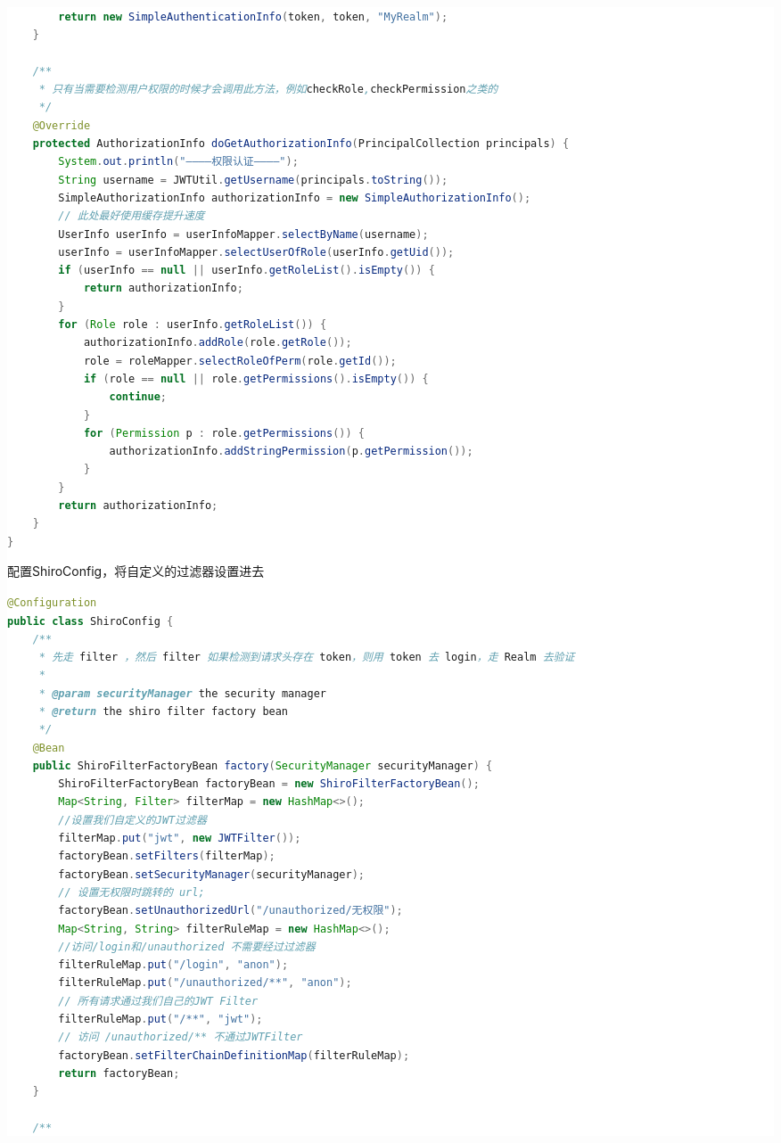 ```java
        return new SimpleAuthenticationInfo(token, token, "MyRealm");
    }

    /**
     * 只有当需要检测用户权限的时候才会调用此方法，例如checkRole,checkPermission之类的
     */
    @Override
    protected AuthorizationInfo doGetAuthorizationInfo(PrincipalCollection principals) {
        System.out.println("————权限认证————");
        String username = JWTUtil.getUsername(principals.toString());
        SimpleAuthorizationInfo authorizationInfo = new SimpleAuthorizationInfo();
        // 此处最好使用缓存提升速度
        UserInfo userInfo = userInfoMapper.selectByName(username);
        userInfo = userInfoMapper.selectUserOfRole(userInfo.getUid());
        if (userInfo == null || userInfo.getRoleList().isEmpty()) {
            return authorizationInfo;
        }
        for (Role role : userInfo.getRoleList()) {
            authorizationInfo.addRole(role.getRole());
            role = roleMapper.selectRoleOfPerm(role.getId());
            if (role == null || role.getPermissions().isEmpty()) {
                continue;
            }
            for (Permission p : role.getPermissions()) {
                authorizationInfo.addStringPermission(p.getPermission());
            }
        }
        return authorizationInfo;
    }
}
```
配置ShiroConfig，将自定义的过滤器设置进去  
```java
@Configuration
public class ShiroConfig {
    /**
     * 先走 filter ，然后 filter 如果检测到请求头存在 token，则用 token 去 login，走 Realm 去验证
     *
     * @param securityManager the security manager
     * @return the shiro filter factory bean
     */
    @Bean
    public ShiroFilterFactoryBean factory(SecurityManager securityManager) {
        ShiroFilterFactoryBean factoryBean = new ShiroFilterFactoryBean();
        Map<String, Filter> filterMap = new HashMap<>();
        //设置我们自定义的JWT过滤器
        filterMap.put("jwt", new JWTFilter());
        factoryBean.setFilters(filterMap);
        factoryBean.setSecurityManager(securityManager);
        // 设置无权限时跳转的 url;
        factoryBean.setUnauthorizedUrl("/unauthorized/无权限");
        Map<String, String> filterRuleMap = new HashMap<>();
        //访问/login和/unauthorized 不需要经过过滤器
        filterRuleMap.put("/login", "anon");
        filterRuleMap.put("/unauthorized/**", "anon");
        // 所有请求通过我们自己的JWT Filter
        filterRuleMap.put("/**", "jwt");
        // 访问 /unauthorized/** 不通过JWTFilter
        factoryBean.setFilterChainDefinitionMap(filterRuleMap);
        return factoryBean;
    }

    /**
```